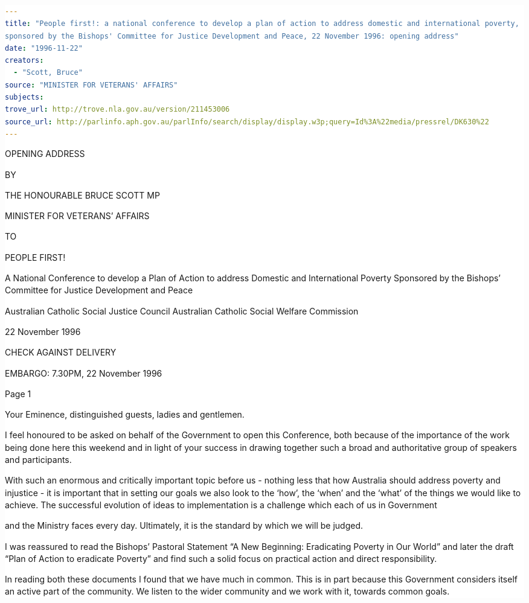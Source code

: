 ```yaml
---
title: "People first!: a national conference to develop a plan of action to address domestic and international poverty, sponsored by the Bishops' Committee for Justice Development and Peace, 22 November 1996: opening address"
date: "1996-11-22"
creators:
  - "Scott, Bruce"
source: "MINISTER FOR VETERANS' AFFAIRS"
subjects:
trove_url: http://trove.nla.gov.au/version/211453006
source_url: http://parlinfo.aph.gov.au/parlInfo/search/display/display.w3p;query=Id%3A%22media/pressrel/DK630%22
---
```


 OPENING ADDRESS

 BY

 THE HONOURABLE BRUCE SCOTT MP 

 MINISTER FOR VETERANS’ AFFAIRS

 TO

 PEOPLE FIRST!

 A National Conference to develop a Plan of Action to  address Domestic and International Poverty  Sponsored by the Bishops’ Committee for Justice  Development and Peace 

 Australian Catholic Social Justice Council  Australian Catholic Social Welfare Commission

 22 November 1996 

 CHECK AGAINST DELIVERY

 EMBARGO: 7.30PM, 22 November 1996

 Page 1

 Your Eminence, distinguished guests, ladies and gentlemen.

 I feel honoured to be asked on behalf of the Government to  open this Conference, both because of the importance of the  work being done here this weekend and in light of your  success in drawing together such a broad and authoritative  group of speakers and participants.

 With such an enormous and critically important topic before  us - nothing less that how Australia should address poverty  and injustice - it is important that in setting our goals we also  look to the ‘how’, the ‘when’ and the ‘what’ of the things we  would like to achieve. The successful evolution of ideas to  implementation is a challenge which each of us in Government 

 and the Ministry faces every day. Ultimately, it is the  standard by which we will be judged.

 I was reassured to read the Bishops’ Pastoral Statement “A  New Beginning: Eradicating Poverty in Our World” and later  the draft “Plan of Action to eradicate Poverty” and find such  a solid focus on practical action and direct responsibility.

 In reading both these documents I found that we have much in  common. This is in part because this Government considers  itself an active part of the community. We listen to the wider  community and we work with it, towards common goals.
